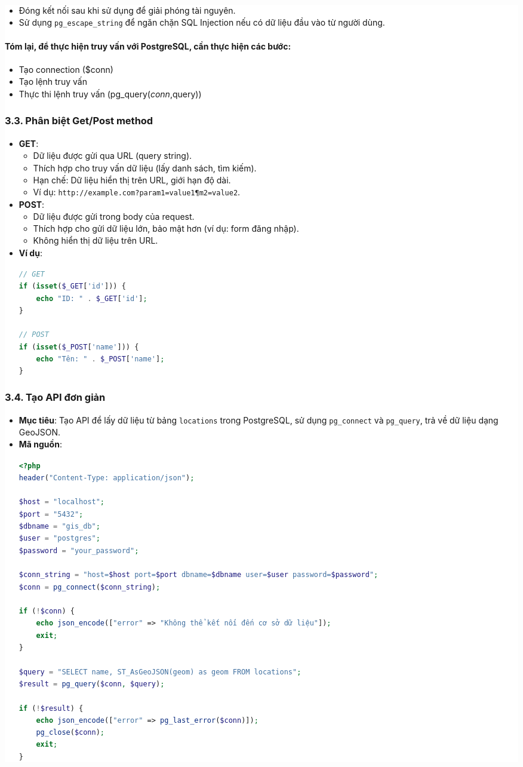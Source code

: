   - Đóng kết nối sau khi sử dụng để giải phóng tài nguyên.
  - Sử dụng `pg_escape_string` để ngăn chặn SQL Injection nếu có dữ liệu đầu vào từ người dùng.

#### Tóm lại, để thực hiện truy vấn với PostgreSQL, cần thực hiện các bước:

* Tạo connection ($conn)
* Tạo lệnh truy vấn
* Thực thi lệnh truy vấn (pg_query($conn,$query))



### 3.3. Phân biệt Get/Post method
- **GET**:
  - Dữ liệu được gửi qua URL (query string).
  - Thích hợp cho truy vấn dữ liệu (lấy danh sách, tìm kiếm).
  - Hạn chế: Dữ liệu hiển thị trên URL, giới hạn độ dài.
  - Ví dụ: `http://example.com?param1=value1¶m2=value2`.
- **POST**:
  - Dữ liệu được gửi trong body của request.
  - Thích hợp cho gửi dữ liệu lớn, bảo mật hơn (ví dụ: form đăng nhập).
  - Không hiển thị dữ liệu trên URL.
- **Ví dụ**:
  ```php
  // GET
  if (isset($_GET['id'])) {
      echo "ID: " . $_GET['id'];
  }

  // POST
  if (isset($_POST['name'])) {
      echo "Tên: " . $_POST['name'];
  }
  ```

### 3.4. Tạo API đơn giản
- **Mục tiêu**: Tạo API để lấy dữ liệu từ bảng `locations` trong PostgreSQL, sử dụng `pg_connect` và `pg_query`, trả về dữ liệu dạng GeoJSON.
- **Mã nguồn**:
  ```php
  <?php
  header("Content-Type: application/json");

  $host = "localhost";
  $port = "5432";
  $dbname = "gis_db";
  $user = "postgres";
  $password = "your_password";

  $conn_string = "host=$host port=$port dbname=$dbname user=$user password=$password";
  $conn = pg_connect($conn_string);

  if (!$conn) {
      echo json_encode(["error" => "Không thể kết nối đến cơ sở dữ liệu"]);
      exit;
  }

  $query = "SELECT name, ST_AsGeoJSON(geom) as geom FROM locations";
  $result = pg_query($conn, $query);

  if (!$result) {
      echo json_encode(["error" => pg_last_error($conn)]);
      pg_close($conn);
      exit;
  }
  ```